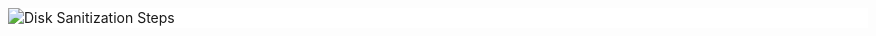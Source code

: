 <img src="https://imgur.com/piD9YiG.png" height="80%" width="80%" alt="Disk Sanitization Steps"/>
</p>

<!--
 ```diff
- text in red
+ text in green
! text in orange
# text in gray
@@ text in purple (and bold)@@
```
--!>
